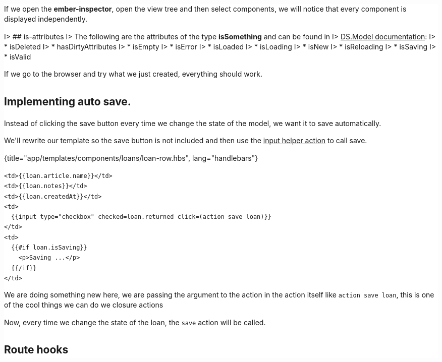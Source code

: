If we open the **ember-inspector**, open the view tree and then select
components, we will notice that every component is displayed
independently.


I> ## is-attributes
I> The following are the attributes of the type **isSomething** and can be found in
I> [DS.Model documentation](http://emberjs.com/api/data/classes/DS.Model.html#property_isDeleted):
I> * isDeleted
I> * hasDirtyAttributes
I> * isEmpty
I> * isError
I> * isLoaded
I> * isLoading
I> * isNew
I> * isReloading
I> * isSaving
I> * isValid

If we go to the browser and try what we just created, everything should
work.

## Implementing auto save.

Instead of clicking the save button every time we change the
state of the model, we want it to save automatically.

We'll rewrite our template so the save button is not included and then
use the [input helper action](https://guides.emberjs.com/v2.5.0/templates/input-helpers/#toc_actions) to call save.

{title="app/templates/components/loans/loan-row.hbs", lang="handlebars"}
~~~~~~~~
<td>{{loan.article.name}}</td>
<td>{{loan.notes}}</td>
<td>{{loan.createdAt}}</td>
<td>
  {{input type="checkbox" checked=loan.returned click=(action save loan)}}
</td>
<td>
  {{#if loan.isSaving}}
    <p>Saving ...</p>
  {{/if}}
</td>
~~~~~~~~

We are doing something new here, we are passing the argument to the
action in the action itself like `action save loan`, this is one of
the cool things we can do we closure actions

Now, every time we change the state of the loan, the `save`
action will be called.

## Route hooks
